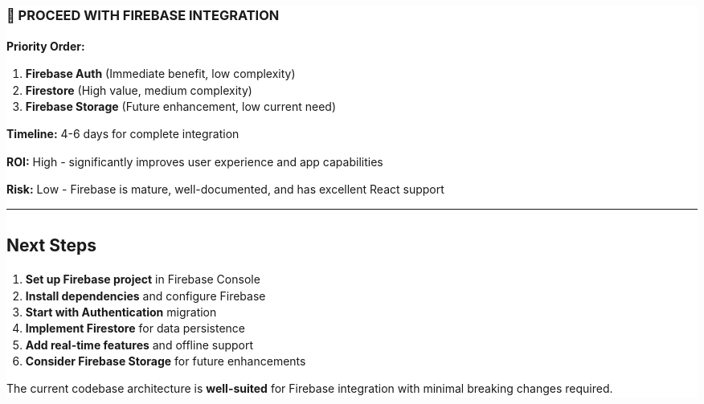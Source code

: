 ### **🚀 PROCEED WITH FIREBASE INTEGRATION**

**Priority Order:**
1. **Firebase Auth** (Immediate benefit, low complexity)
2. **Firestore** (High value, medium complexity)  
3. **Firebase Storage** (Future enhancement, low current need)

**Timeline:** 4-6 days for complete integration

**ROI:** High - significantly improves user experience and app capabilities

**Risk:** Low - Firebase is mature, well-documented, and has excellent React support

---

## Next Steps

1. **Set up Firebase project** in Firebase Console
2. **Install dependencies** and configure Firebase
3. **Start with Authentication** migration
4. **Implement Firestore** for data persistence
5. **Add real-time features** and offline support
6. **Consider Firebase Storage** for future enhancements

The current codebase architecture is **well-suited** for Firebase integration with minimal breaking changes required.